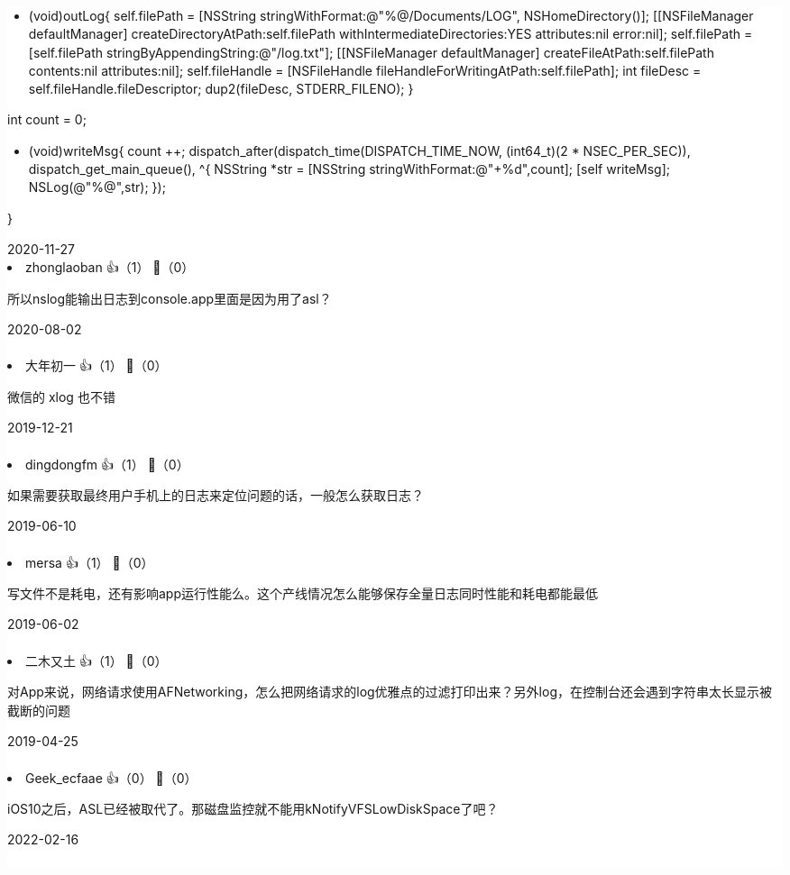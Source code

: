 - (void)outLog{
    self.filePath = [NSString stringWithFormat:@&quot;%@&#47;Documents&#47;LOG&quot;, NSHomeDirectory()];
    [[NSFileManager defaultManager] createDirectoryAtPath:self.filePath  withIntermediateDirectories:YES attributes:nil error:nil];
    self.filePath = [self.filePath stringByAppendingString:@&quot;&#47;log.txt&quot;];
    [[NSFileManager defaultManager] createFileAtPath:self.filePath contents:nil attributes:nil];
    self.fileHandle =  [NSFileHandle fileHandleForWritingAtPath:self.filePath];
    int fileDesc = self.fileHandle.fileDescriptor;
    dup2(fileDesc, STDERR_FILENO);
}

int count = 0;

- (void)writeMsg{
    count ++;
    dispatch_after(dispatch_time(DISPATCH_TIME_NOW, (int64_t)(2 * NSEC_PER_SEC)), dispatch_get_main_queue(), ^{
        NSString *str = [NSString stringWithFormat:@&quot;+%d&quot;,count];
        [self writeMsg];
        NSLog(@&quot;%@&quot;,str);
    });
    
}
</p>2020-11-27</li><br/><li><span>zhonglaoban</span> 👍（1） 💬（0）<p>所以nslog能输出日志到console.app里面是因为用了asl？</p>2020-08-02</li><br/><li><span>大年初一</span> 👍（1） 💬（0）<p>微信的 xlog 也不错</p>2019-12-21</li><br/><li><span>dingdongfm</span> 👍（1） 💬（0）<p>如果需要获取最终用户手机上的日志来定位问题的话，一般怎么获取日志？</p>2019-06-10</li><br/><li><span>mersa</span> 👍（1） 💬（0）<p>写文件不是耗电，还有影响app运行性能么。这个产线情况怎么能够保存全量日志同时性能和耗电都能最低</p>2019-06-02</li><br/><li><span>二木又土</span> 👍（1） 💬（0）<p>对App来说，网络请求使用AFNetworking，怎么把网络请求的log优雅点的过滤打印出来？另外log，在控制台还会遇到字符串太长显示被截断的问题</p>2019-04-25</li><br/><li><span>Geek_ecfaae</span> 👍（0） 💬（0）<p>iOS10之后，ASL已经被取代了。那磁盘监控就不能用kNotifyVFSLowDiskSpace了吧？</p>2022-02-16</li><br/>
</ul>